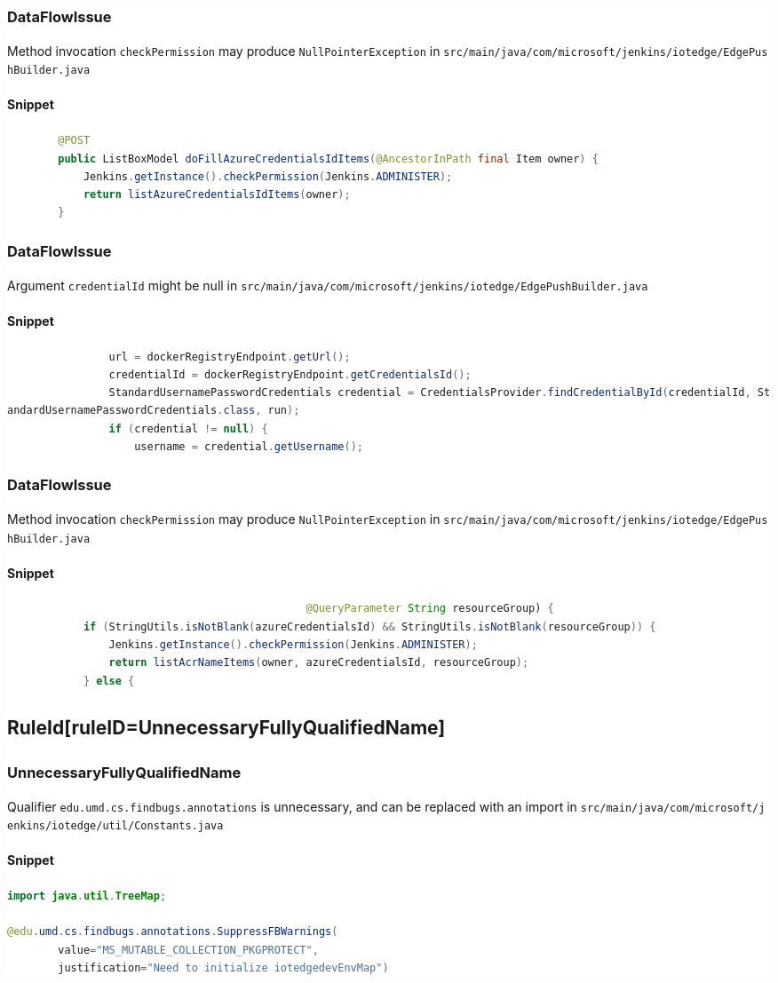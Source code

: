 ### DataFlowIssue
Method invocation `checkPermission` may produce `NullPointerException`
in `src/main/java/com/microsoft/jenkins/iotedge/EdgePushBuilder.java`
#### Snippet
```java
        @POST
        public ListBoxModel doFillAzureCredentialsIdItems(@AncestorInPath final Item owner) {
            Jenkins.getInstance().checkPermission(Jenkins.ADMINISTER);
            return listAzureCredentialsIdItems(owner);
        }
```

### DataFlowIssue
Argument `credentialId` might be null
in `src/main/java/com/microsoft/jenkins/iotedge/EdgePushBuilder.java`
#### Snippet
```java
                url = dockerRegistryEndpoint.getUrl();
                credentialId = dockerRegistryEndpoint.getCredentialsId();
                StandardUsernamePasswordCredentials credential = CredentialsProvider.findCredentialById(credentialId, StandardUsernamePasswordCredentials.class, run);
                if (credential != null) {
                    username = credential.getUsername();
```

### DataFlowIssue
Method invocation `checkPermission` may produce `NullPointerException`
in `src/main/java/com/microsoft/jenkins/iotedge/EdgePushBuilder.java`
#### Snippet
```java
                                               @QueryParameter String resourceGroup) {
            if (StringUtils.isNotBlank(azureCredentialsId) && StringUtils.isNotBlank(resourceGroup)) {
                Jenkins.getInstance().checkPermission(Jenkins.ADMINISTER);
                return listAcrNameItems(owner, azureCredentialsId, resourceGroup);
            } else {
```

## RuleId[ruleID=UnnecessaryFullyQualifiedName]
### UnnecessaryFullyQualifiedName
Qualifier `edu.umd.cs.findbugs.annotations` is unnecessary, and can be replaced with an import
in `src/main/java/com/microsoft/jenkins/iotedge/util/Constants.java`
#### Snippet
```java
import java.util.TreeMap;

@edu.umd.cs.findbugs.annotations.SuppressFBWarnings(
        value="MS_MUTABLE_COLLECTION_PKGPROTECT",
        justification="Need to initialize iotedgedevEnvMap")
```
